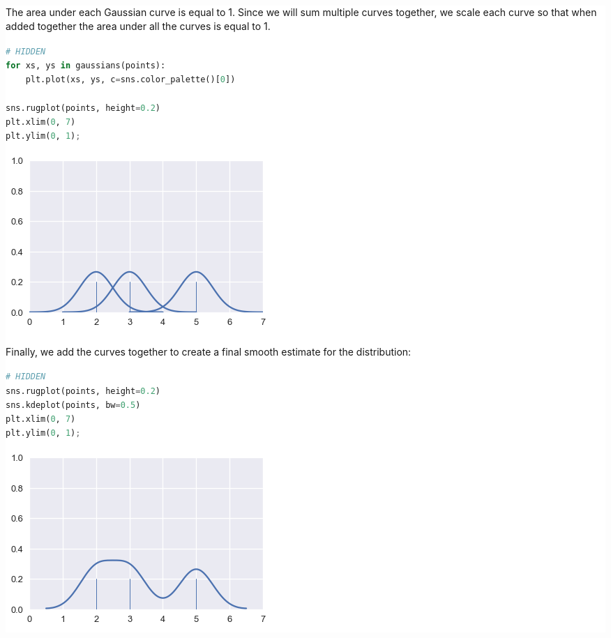 
The area under each Gaussian curve is equal to 1. Since we will sum multiple curves together, we scale each curve so that when added together the area under all the curves is equal to 1.


```python
# HIDDEN
for xs, ys in gaussians(points):
    plt.plot(xs, ys, c=sns.color_palette()[0])

sns.rugplot(points, height=0.2)
plt.xlim(0, 7)
plt.ylim(0, 1);
```


![png](viz_principles_2_files/viz_principles_2_26_0.png)


Finally, we add the curves together to create a final smooth estimate for the distribution:


```python
# HIDDEN
sns.rugplot(points, height=0.2)
sns.kdeplot(points, bw=0.5)
plt.xlim(0, 7)
plt.ylim(0, 1);
```


![png](viz_principles_2_files/viz_principles_2_28_0.png)
